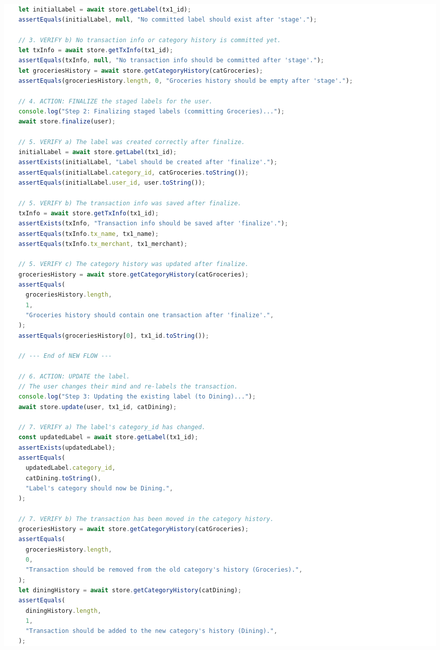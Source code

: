 ```typescript
    let initialLabel = await store.getLabel(tx1_id);
    assertEquals(initialLabel, null, "No committed label should exist after 'stage'.");

    // 3. VERIFY b) No transaction info or category history is committed yet.
    let txInfo = await store.getTxInfo(tx1_id);
    assertEquals(txInfo, null, "No transaction info should be committed after 'stage'.");
    let groceriesHistory = await store.getCategoryHistory(catGroceries);
    assertEquals(groceriesHistory.length, 0, "Groceries history should be empty after 'stage'.");

    // 4. ACTION: FINALIZE the staged labels for the user.
    console.log("Step 2: Finalizing staged labels (committing Groceries)...");
    await store.finalize(user);

    // 5. VERIFY a) The label was created correctly after finalize.
    initialLabel = await store.getLabel(tx1_id);
    assertExists(initialLabel, "Label should be created after 'finalize'.");
    assertEquals(initialLabel.category_id, catGroceries.toString());
    assertEquals(initialLabel.user_id, user.toString());

    // 5. VERIFY b) The transaction info was saved after finalize.
    txInfo = await store.getTxInfo(tx1_id);
    assertExists(txInfo, "Transaction info should be saved after 'finalize'.");
    assertEquals(txInfo.tx_name, tx1_name);
    assertEquals(txInfo.tx_merchant, tx1_merchant);

    // 5. VERIFY c) The category history was updated after finalize.
    groceriesHistory = await store.getCategoryHistory(catGroceries);
    assertEquals(
      groceriesHistory.length,
      1,
      "Groceries history should contain one transaction after 'finalize'.",
    );
    assertEquals(groceriesHistory[0], tx1_id.toString());

    // --- End of NEW FLOW ---

    // 6. ACTION: UPDATE the label.
    // The user changes their mind and re-labels the transaction.
    console.log("Step 3: Updating the existing label (to Dining)...");
    await store.update(user, tx1_id, catDining);

    // 7. VERIFY a) The label's category_id has changed.
    const updatedLabel = await store.getLabel(tx1_id);
    assertExists(updatedLabel);
    assertEquals(
      updatedLabel.category_id,
      catDining.toString(),
      "Label's category should now be Dining.",
    );

    // 7. VERIFY b) The transaction has been moved in the category history.
    groceriesHistory = await store.getCategoryHistory(catGroceries);
    assertEquals(
      groceriesHistory.length,
      0,
      "Transaction should be removed from the old category's history (Groceries).",
    );
    let diningHistory = await store.getCategoryHistory(catDining);
    assertEquals(
      diningHistory.length,
      1,
      "Transaction should be added to the new category's history (Dining).",
    );
```